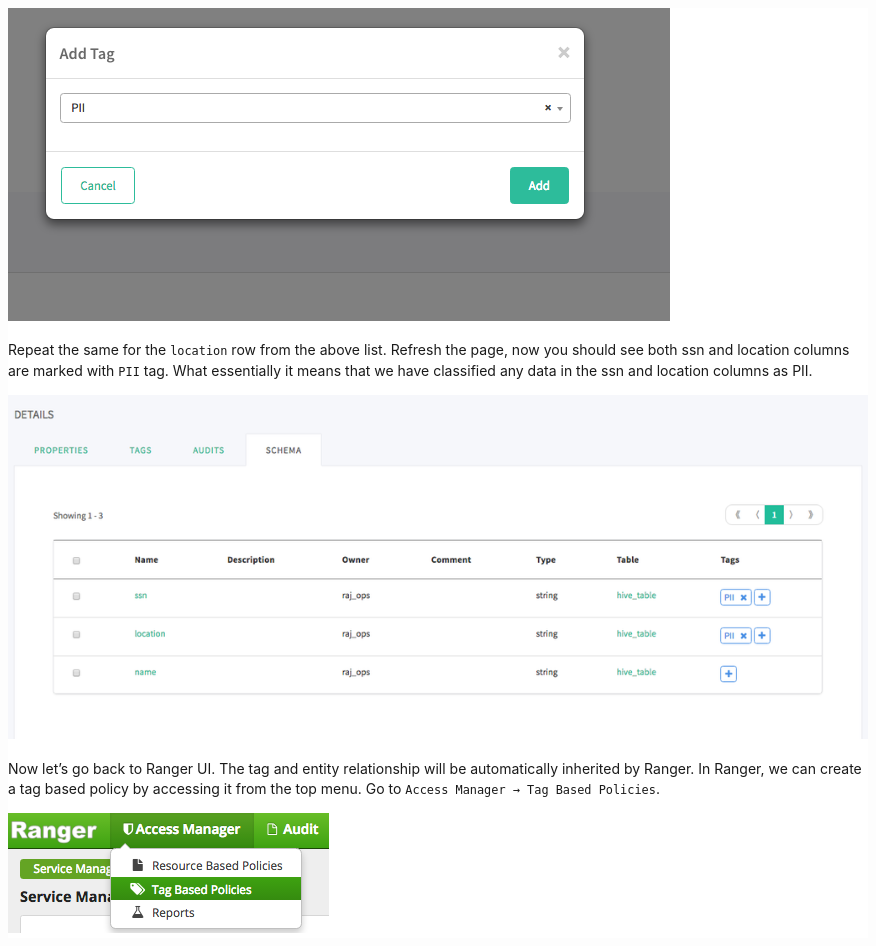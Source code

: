 ![add_tags_rajops](/assets/tag-based-policies-atlas-ranger/add_tags_rajops.png)

Repeat the same for the `location` row from the above list. Refresh the page, now you should see both ssn and location columns are marked with `PII` tag. What essentially it means that we have classified any data in the ssn and location columns as PII.

![pii_tag_assigned_rajops](/assets/tag-based-policies-atlas-ranger/pii_tag_assigned_rajops.png)

Now let’s go back to Ranger UI. The tag and entity relationship will be automatically inherited by Ranger. In Ranger, we can create a tag based policy by accessing it from the top menu. Go to `Access Manager → Tag Based Policies`.

![select_tag_based_policies_rajops](/assets/tag-based-policies-atlas-ranger/select_tag_based_policies_rajops.png)
